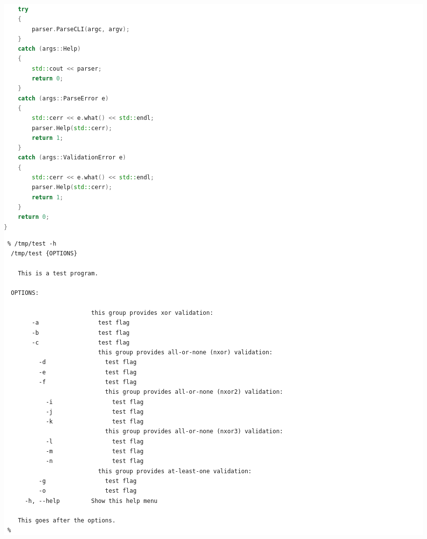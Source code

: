 ```cpp
    try
    {
        parser.ParseCLI(argc, argv);
    }
    catch (args::Help)
    {
        std::cout << parser;
        return 0;
    }
    catch (args::ParseError e)
    {
        std::cerr << e.what() << std::endl;
        parser.Help(std::cerr);
        return 1;
    }
    catch (args::ValidationError e)
    {
        std::cerr << e.what() << std::endl;
        parser.Help(std::cerr);
        return 1;
    }
    return 0;
}
```

```shell
 % /tmp/test -h
  /tmp/test {OPTIONS} 

    This is a test program. 

  OPTIONS:

                         this group provides xor validation: 
        -a                 test flag 
        -b                 test flag 
        -c                 test flag 
                           this group provides all-or-none (nxor) validation: 
          -d                 test flag 
          -e                 test flag 
          -f                 test flag 
                             this group provides all-or-none (nxor2) validation:
            -i                 test flag 
            -j                 test flag 
            -k                 test flag 
                             this group provides all-or-none (nxor3) validation:
            -l                 test flag 
            -m                 test flag 
            -n                 test flag 
                           this group provides at-least-one validation: 
          -g                 test flag 
          -o                 test flag 
      -h, --help         Show this help menu 

    This goes after the options. 
 %                                                                                
```
